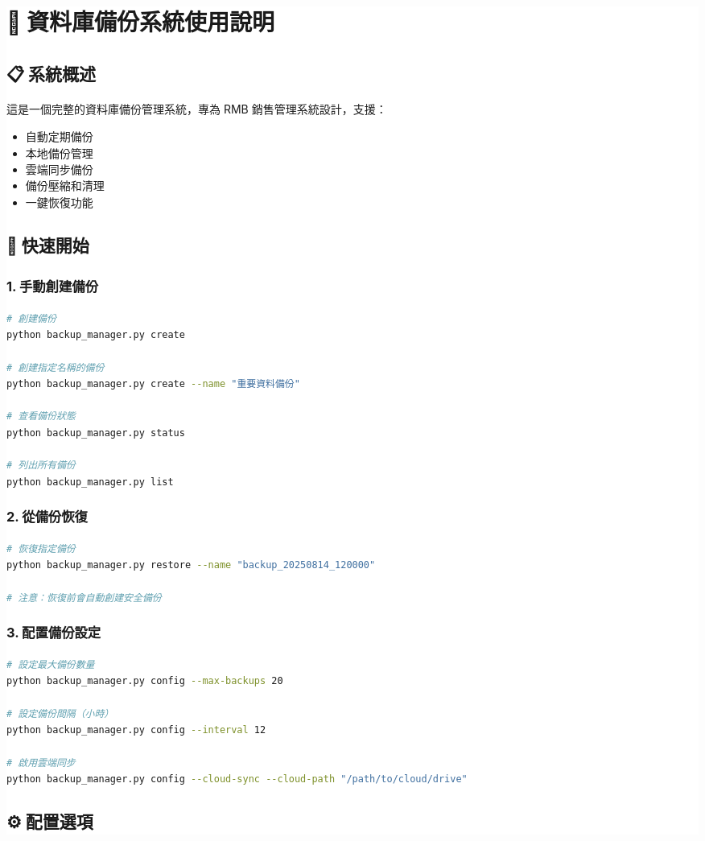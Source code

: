# 🔄 資料庫備份系統使用說明

## 📋 系統概述

這是一個完整的資料庫備份管理系統，專為 RMB 銷售管理系統設計，支援：
- 自動定期備份
- 本地備份管理
- 雲端同步備份
- 備份壓縮和清理
- 一鍵恢復功能

## 🚀 快速開始

### 1. 手動創建備份
```bash
# 創建備份
python backup_manager.py create

# 創建指定名稱的備份
python backup_manager.py create --name "重要資料備份"

# 查看備份狀態
python backup_manager.py status

# 列出所有備份
python backup_manager.py list
```

### 2. 從備份恢復
```bash
# 恢復指定備份
python backup_manager.py restore --name "backup_20250814_120000"

# 注意：恢復前會自動創建安全備份
```

### 3. 配置備份設定
```bash
# 設定最大備份數量
python backup_manager.py config --max-backups 20

# 設定備份間隔（小時）
python backup_manager.py config --interval 12

# 啟用雲端同步
python backup_manager.py config --cloud-sync --cloud-path "/path/to/cloud/drive"
```

## ⚙️ 配置選項
